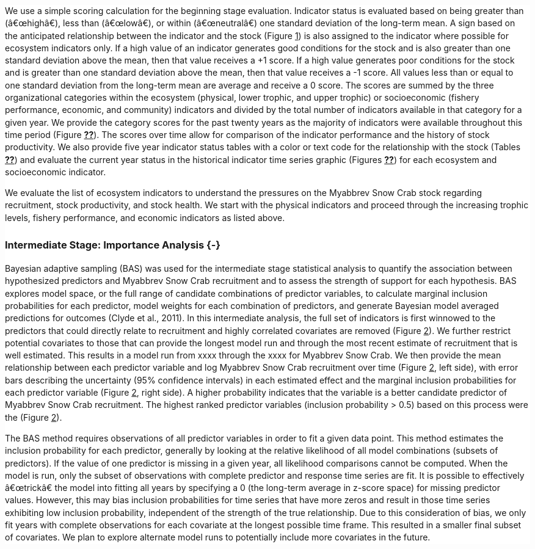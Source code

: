 We use a simple scoring calculation for the beginning stage evaluation. Indicator status is evaluated based on being greater than (â€œhighâ€), less than (â€œlowâ€), or within (â€œneutralâ€) one standard deviation of the long-term mean. A sign based on the anticipated relationship between the indicator and the stock (Figure <a href="#fig:con">1</a>) is also assigned to the indicator where possible for ecosystem indicators only. If a high value of an indicator generates good conditions for the stock and is also greater than one standard deviation above the mean, then that value receives a +1 score. If a high value generates poor conditions for the stock and is greater than one standard deviation above the mean, then that value receives a -1 score. All values less than or equal to one standard deviation from the long-term mean are average and receive a 0 score. The scores are summed by the three organizational categories within the ecosystem (physical, lower trophic, and upper trophic) or socioeconomic (fishery performance, economic, and community) indicators and divided by the total number of indicators available in that category for a given year. We provide the category scores for the past twenty years as the majority of indicators were available throughout this time period (Figure <a href="#fig:overall"><strong>??</strong></a>). The scores over time allow for comparison of the indicator performance and the history of stock productivity. We also provide five year indicator status tables with a color or text code for the relationship with the stock (Tables <a href="#fig:status"><strong>??</strong></a>) and evaluate the current year status in the historical indicator time series graphic (Figures <a href="#fig:time"><strong>??</strong></a>) for each ecosystem and socioeconomic indicator.

We evaluate the list of ecosystem indicators to understand the pressures on the Myabbrev Snow Crab stock regarding recruitment, stock productivity, and stock health. We start with the physical indicators and proceed through the increasing trophic levels, fishery performance, and economic indicators as listed above. <Describe category scores for most recent year relative to past years for ecosystem then socioeconomic indicators.>

<Describe trends of the ecosystem indicators by category>

<Describe trends of the socioeconomic indicators by category>

### Intermediate Stage: Importance Analysis {-}

Bayesian adaptive sampling (BAS) was used for the intermediate stage statistical analysis to quantify the association between hypothesized predictors and Myabbrev Snow Crab recruitment and to assess the strength of support for each hypothesis. BAS explores model space, or the full range of candidate combinations of predictor variables, to calculate marginal inclusion probabilities for each predictor, model weights for each combination of predictors, and generate Bayesian model averaged predictions for outcomes (Clyde et al., 2011). In this intermediate analysis, the full set of indicators is first winnowed to the predictors that could directly relate to recruitment and highly correlated covariates are removed (Figure <a href="#fig:bayes">2</a>). We further restrict potential covariates to those that can provide the longest model run and through the most recent estimate of recruitment that is well estimated. This results in a model run from xxxx through the xxxx for Myabbrev Snow Crab. We then provide the mean relationship between each predictor variable and log Myabbrev Snow Crab recruitment over time (Figure <a href="#fig:bayes">2</a>, left side), with error bars describing the uncertainty (95% confidence intervals) in each estimated effect and the marginal inclusion probabilities for each predictor variable (Figure <a href="#fig:bayes">2</a>, right side). A higher probability indicates that the variable is a better candidate predictor of Myabbrev Snow Crab recruitment. The highest ranked predictor variables (inclusion probability > 0.5) based on this process were the <list any high inclusion probability covariates> (Figure <a href="#fig:bayes">2</a>). 

The BAS method requires observations of all predictor variables in order to fit a given data point. This method estimates the inclusion probability for each predictor, generally by looking at the relative likelihood of all model combinations (subsets of predictors). If the value of one predictor is missing in a given year, all likelihood comparisons cannot be computed. When the model is run, only the subset of observations with complete predictor and response time series are fit. It is possible to effectively â€œtrickâ€ the model into fitting all years by specifying a 0 (the long-term average in z-score space) for missing predictor values. However, this may bias inclusion probabilities for time series that have more zeros and result in those time series exhibiting low inclusion probability, independent of the strength of the true relationship. Due to this consideration of bias, we only fit years with complete observations for each covariate at the longest possible time frame. This resulted in a smaller final subset of covariates. We plan to explore alternate model runs to potentially include more covariates in the future. 
